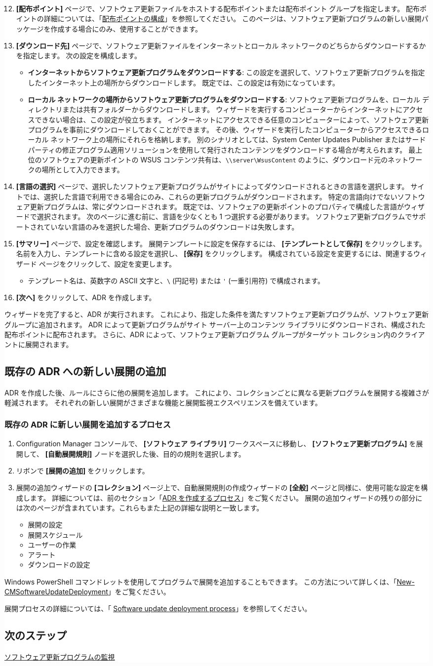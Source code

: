 12. **[配布ポイント]** ページで、ソフトウェア更新ファイルをホストする配布ポイントまたは配布ポイント グループを指定します。 配布ポイントの詳細については、「[配布ポイントの構成](../../core/servers/deploy/configure/install-and-configure-distribution-points.md#bkmk_configs)」を参照してください。 このページは、ソフトウェア更新プログラムの新しい展開パッケージを作成する場合にのみ、使用することができます。  
  

13. **[ダウンロード先]** ページで、ソフトウェア更新ファイルをインターネットとローカル ネットワークのどちらからダウンロードするかを指定します。 次の設定を構成します。  

    -   **インターネットからソフトウェア更新プログラムをダウンロードする**: この設定を選択して、ソフトウェア更新プログラムを指定したインターネット上の場所からダウンロードします。 既定では、この設定は有効になっています。  

    -   **ローカル ネットワークの場所からソフトウェア更新プログラムをダウンロードする**: ソフトウェア更新プログラムを、ローカル ディレクトリまたは共有フォルダーからダウンロードします。 ウィザードを実行するコンピューターからインターネットにアクセスできない場合は、この設定が役立ちます。 インターネットにアクセスできる任意のコンピューターによって、ソフトウェア更新プログラムを事前にダウンロードしておくことができます。 その後、ウィザードを実行したコンピューターからアクセスできるローカル ネットワーク上の場所にそれらを格納します。 別のシナリオとしては、System Center Updates Publisher またはサード パーティの修正プログラム適用ソリューションを使用して発行されたコンテンツをダウンロードする場合が考えられます。 最上位のソフトウェアの更新ポイントの WSUS コンテンツ共有は、`\\server\WsusContent` のように、ダウンロード元のネットワークの場所として入力できます。 <!--memdocs-issue-211-->

14. **[言語の選択]** ページで、選択したソフトウェア更新プログラムがサイトによってダウンロードされるときの言語を選択します。 サイトでは、選択した言語で利用できる場合にのみ、これらの更新プログラムがダウンロードされます。 特定の言語向けでないソフトウェア更新プログラムは、常にダウンロードされます。 既定では、ソフトウェアの更新ポイントのプロパティで構成した言語がウィザードで選択されます。 次のページに進む前に、言語を少なくとも 1 つ選択する必要があります。 ソフトウェア更新プログラムでサポートされていない言語のみを選択した場合、更新プログラムのダウンロードは失敗します。  

15. **[サマリー]** ページで、設定を確認します。 展開テンプレートに設定を保存するには、 **[テンプレートとして保存]** をクリックします。 名前を入力し、テンプレートに含める設定を選択し、 **[保存]** をクリックします。 構成されている設定を変更するには、関連するウィザード ページをクリックして、設定を変更します。  

    -  テンプレート名は、英数字の ASCII 文字と、`\` (円記号) または `'` (一重引用符) で構成されます。  

16. **[次へ]** をクリックして、ADR を作成します。  

ウィザードを完了すると、ADR が実行されます。 これにより、指定した条件を満たすソフトウェア更新プログラムが、ソフトウェア更新グループに追加されます。 ADR によって更新プログラムがサイト サーバー上のコンテンツ ライブラリにダウンロードされ、構成された配布ポイントに配布されます。 さらに、ADR によって、ソフトウェア更新プログラム グループがターゲット コレクション内のクライアントに展開されます。  



##  <a name="add-a-new-deployment-to-an-existing-adr"></a><a name="BKMK_AddDeploymentToADR"></a> 既存の ADR への新しい展開の追加  

ADR を作成した後、ルールにさらに他の展開を追加します。 これにより、コレクションごとに異なる更新プログラムを展開する複雑さが軽減されます。 それぞれの新しい展開がさまざまな機能と展開監視エクスペリエンスを備えています。  


### <a name="process-to-add-a-new-deployment-to-an-existing-adr"></a>既存の ADR に新しい展開を追加するプロセス  

1.  Configuration Manager コンソールで、 **[ソフトウェア ライブラリ]** ワークスペースに移動し、 **[ソフトウェア更新プログラム]** を展開して、 **[自動展開規則]** ノードを選択した後、目的の規則を選択します。  

2.  リボンで **[展開の追加]** をクリックします。   

3.  展開の追加ウィザードの **[コレクション]** ページ上で、自動展開規則の作成ウィザードの **[全般]** ページと同様に、使用可能な設定を構成します。 詳細については、前のセクション「[ADR を作成するプロセス](#bkmk_adr-process)」をご覧ください。 展開の追加ウィザードの残りの部分には次のページが含まれています。これらもまた上記の詳細な説明と一致します。  

     - 展開の設定
     - 展開スケジュール
     - ユーザーの作業
     - アラート
     - ダウンロードの設定  

Windows PowerShell コマンドレットを使用してプログラムで展開を追加することもできます。 この方法について詳しくは、「[New-CMSoftwareUpdateDeployment](https://docs.microsoft.com/powershell/module/configurationmanager/new-cmsoftwareupdatedeployment)」をご覧ください。

展開プロセスの詳細については、「 [Software update deployment process](../understand/software-updates-introduction.md#BKMK_DeploymentProcess)」を参照してください。


## <a name="next-steps"></a>次のステップ
[ソフトウェア更新プログラムの監視](monitor-software-updates.md)
